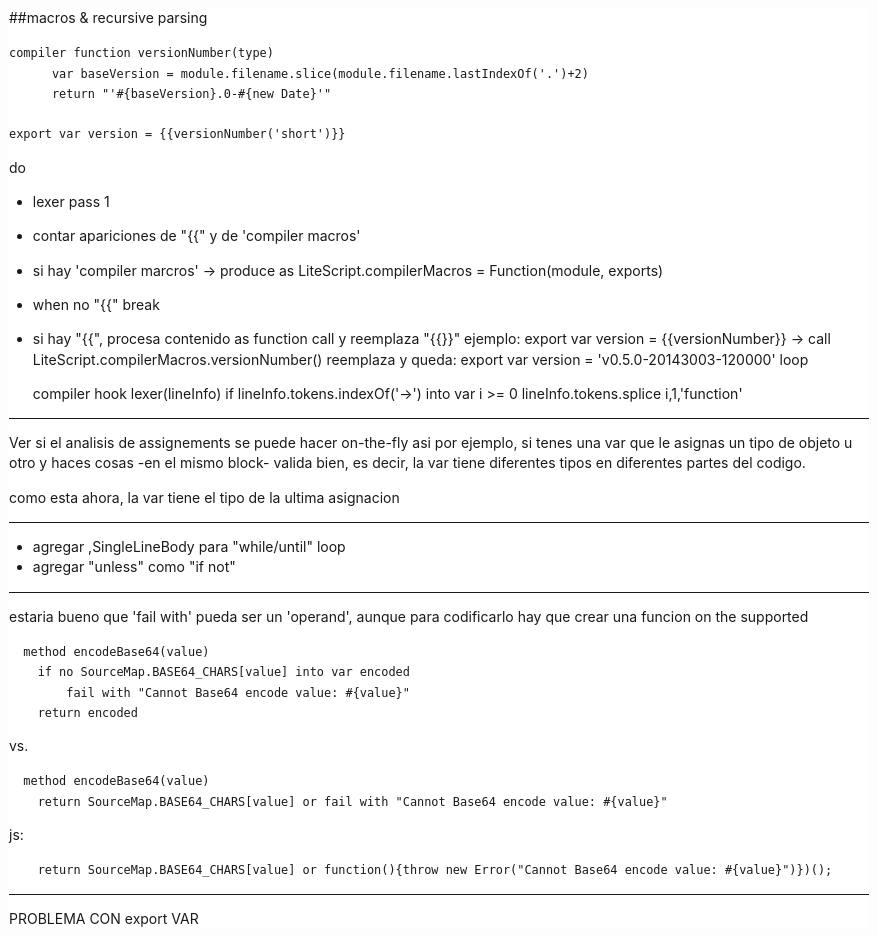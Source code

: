 
##macros & recursive parsing

    compiler function versionNumber(type)
          var baseVersion = module.filename.slice(module.filename.lastIndexOf('.')+2)
          return "'#{baseVersion}.0-#{new Date}'"

    export var version = {{versionNumber('short')}}

do 
-   lexer pass 1
-   contar apariciones de "{{" y de 'compiler macros'
-   si hay 'compiler marcros' -> produce as LiteScript.compilerMacros = Function(module, exports)
-   when no "{{" break
-   si hay "{{", procesa contenido as function call y reemplaza "{{}}"
        ejemplo: export var version = {{versionNumber}} -> call LiteScript.compilerMacros.versionNumber()
        reemplaza y queda: export var version = 'v0.5.0-20143003-120000'
loop


    compiler hook lexer(lineInfo)
        if lineInfo.tokens.indexOf('->') into var i >= 0
            lineInfo.tokens.splice i,1,'function'

------

Ver si el analisis de assignements se puede hacer on-the-fly
asi por ejemplo, si tenes una var que le asignas un tipo de objeto
u otro y haces cosas -en el mismo block- valida bien, es decir,
la var tiene diferentes tipos en diferentes partes del codigo.

como esta ahora, la var tiene el tipo de la ultima asignacion

---
- agregar ,SingleLineBody para "while/until" loop
- agregar "unless" como "if not"

----
estaria bueno que 'fail with' pueda ser un 'operand', aunque
para codificarlo hay que crear una funcion on the supported

      method encodeBase64(value) 
        if no SourceMap.BASE64_CHARS[value] into var encoded
            fail with "Cannot Base64 encode value: #{value}"
        return encoded
vs.

      method encodeBase64(value) 
        return SourceMap.BASE64_CHARS[value] or fail with "Cannot Base64 encode value: #{value}"

js:

        return SourceMap.BASE64_CHARS[value] or function(){throw new Error("Cannot Base64 encode value: #{value}")})();


----
PROBLEMA CON export VAR
